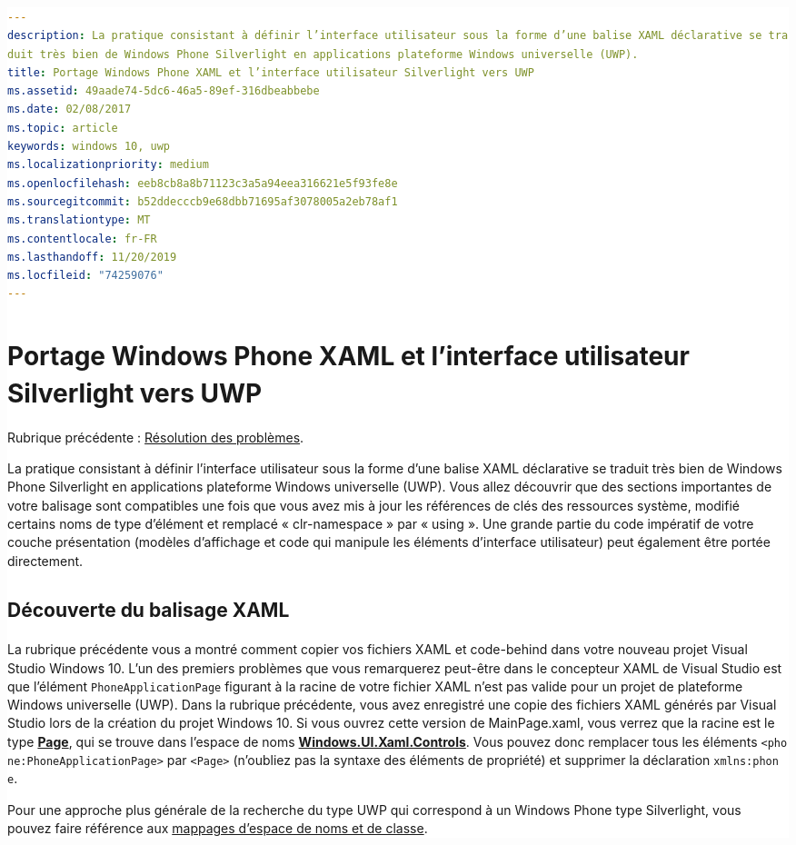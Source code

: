 ```yaml
---
description: La pratique consistant à définir l’interface utilisateur sous la forme d’une balise XAML déclarative se traduit très bien de Windows Phone Silverlight en applications plateforme Windows universelle (UWP).
title: Portage Windows Phone XAML et l’interface utilisateur Silverlight vers UWP
ms.assetid: 49aade74-5dc6-46a5-89ef-316dbeabbebe
ms.date: 02/08/2017
ms.topic: article
keywords: windows 10, uwp
ms.localizationpriority: medium
ms.openlocfilehash: eeb8cb8a8b71123c3a5a94eea316621e5f93fe8e
ms.sourcegitcommit: b52ddecccb9e68dbb71695af3078005a2eb78af1
ms.translationtype: MT
ms.contentlocale: fr-FR
ms.lasthandoff: 11/20/2019
ms.locfileid: "74259076"
---
```

#  <a name="porting-windowsphone-silverlight-xaml-and-ui-to-uwp"></a>Portage Windows Phone XAML et l’interface utilisateur Silverlight vers UWP



Rubrique précédente : [Résolution des problèmes](wpsl-to-uwp-troubleshooting.md).

La pratique consistant à définir l’interface utilisateur sous la forme d’une balise XAML déclarative se traduit très bien de Windows Phone Silverlight en applications plateforme Windows universelle (UWP). Vous allez découvrir que des sections importantes de votre balisage sont compatibles une fois que vous avez mis à jour les références de clés des ressources système, modifié certains noms de type d’élément et remplacé « clr-namespace » par « using ». Une grande partie du code impératif de votre couche présentation (modèles d’affichage et code qui manipule les éléments d’interface utilisateur) peut également être portée directement.

## <a name="a-first-look-at-the-xaml-markup"></a>Découverte du balisage XAML

La rubrique précédente vous a montré comment copier vos fichiers XAML et code-behind dans votre nouveau projet Visual Studio Windows 10. L’un des premiers problèmes que vous remarquerez peut-être dans le concepteur XAML de Visual Studio est que l’élément `PhoneApplicationPage` figurant à la racine de votre fichier XAML n’est pas valide pour un projet de plateforme Windows universelle (UWP). Dans la rubrique précédente, vous avez enregistré une copie des fichiers XAML générés par Visual Studio lors de la création du projet Windows 10. Si vous ouvrez cette version de MainPage.xaml, vous verrez que la racine est le type [**Page**](https://docs.microsoft.com/uwp/api/Windows.UI.Xaml.Controls.Page), qui se trouve dans l’espace de noms [**Windows.UI.Xaml.Controls**](https://docs.microsoft.com/uwp/api/Windows.UI.Xaml.Controls). Vous pouvez donc remplacer tous les éléments `<phone:PhoneApplicationPage>` par `<Page>` (n’oubliez pas la syntaxe des éléments de propriété) et supprimer la déclaration `xmlns:phone`.

Pour une approche plus générale de la recherche du type UWP qui correspond à un Windows Phone type Silverlight, vous pouvez faire référence aux [mappages d’espace de noms et de classe](wpsl-to-uwp-namespace-and-class-mappings.md).

